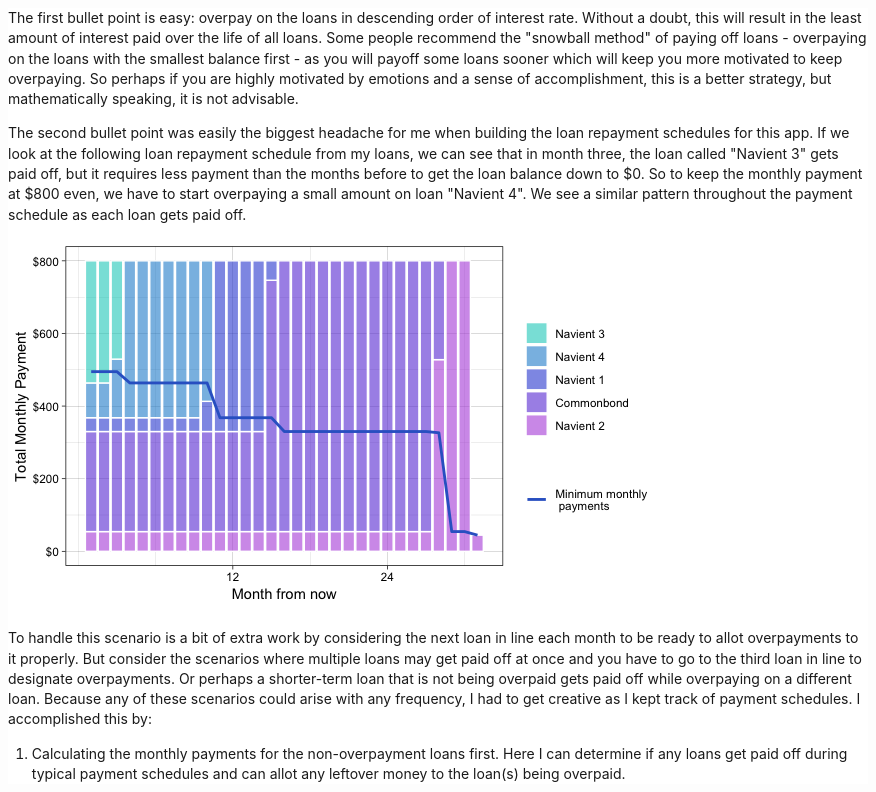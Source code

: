 The first bullet point is easy: overpay on the loans in descending order
of interest rate. Without a doubt, this will result in the least amount
of interest paid over the life of all loans. Some people recommend the
"snowball method" of paying off loans - overpaying on the loans with the
smallest balance first - as you will payoff some loans sooner which will
keep you more motivated to keep overpaying. So perhaps if you are highly
motivated by emotions and a sense of accomplishment, this is a better
strategy, but mathematically speaking, it is not advisable.

The second bullet point was easily the biggest headache for me when
building the loan repayment schedules for this app. If we look at the
following loan repayment schedule from my loans, we can see that in
month three, the loan called "Navient 3" gets paid off, but it requires
less payment than the months before to get the loan balance down to $0.
So to keep the monthly payment at $800 even, we have to start overpaying
a small amount on loan "Navient 4". We see a similar pattern throughout
the payment schedule as each loan gets paid off.

![loan\_payment1](/images/loans_app_payments1.png)

To handle this scenario is a bit of extra work by considering the next
loan in line each month to be ready to allot overpayments to it
properly. But consider the scenarios where multiple loans may get paid
off at once and you have to go to the third loan in line to designate
overpayments. Or perhaps a shorter-term loan that is not being overpaid
gets paid off while overpaying on a different loan. Because any of these
scenarios could arise with any frequency, I had to get creative as I
kept track of payment schedules. I accomplished this by:

1.  Calculating the monthly payments for the non-overpayment loans
    first. Here I can determine if any loans get paid off during typical
    payment schedules and can allot any leftover money to the loan(s)
    being overpaid.
